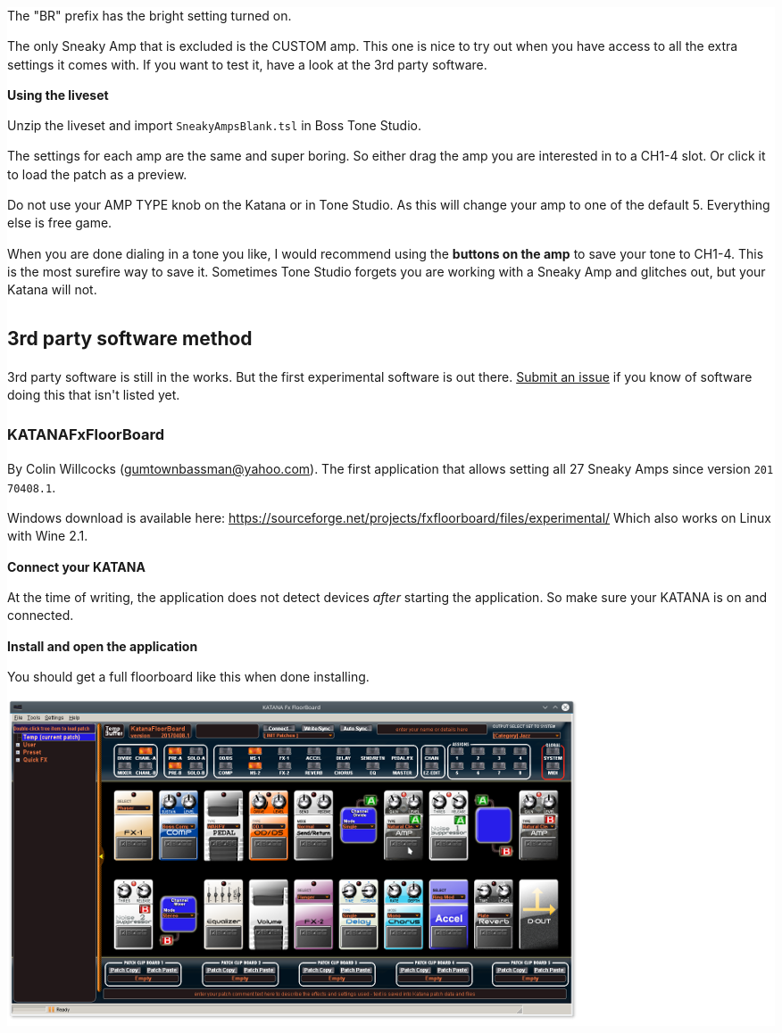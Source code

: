The "BR" prefix has the bright setting turned on.

The only Sneaky Amp that is excluded is the CUSTOM amp.
This one is nice to try out when you have access to all the extra settings it comes with.
If you want to test it, have a look at the 3rd party software.

**Using the liveset**

Unzip the liveset and import `SneakyAmpsBlank.tsl` in Boss Tone Studio.

The settings for each amp are the same and super boring.
So either drag the amp you are interested in to a CH1-4 slot.
Or click it to load the patch as a preview.

Do not use your AMP TYPE knob on the Katana or in Tone Studio. As this will change your amp to one of the default 5. Everything else is free game.

When you are done dialing in a tone you like, I would recommend using the **buttons on the amp** to save your tone to CH1-4. This is the most surefire way to save it. Sometimes Tone Studio forgets you are working with a Sneaky Amp and glitches out, but your Katana will not.

## 3rd party software method

3rd party software is still in the works. But the first experimental software is out there.
[Submit an issue](https://github.com/katana-dev/docs/issues/new) if you know of software doing this that isn't listed yet.

### KATANAFxFloorBoard

By Colin Willcocks (gumtownbassman@yahoo.com).
The first application that allows setting all 27 Sneaky Amps since version `20170408.1`.

Windows download is available here: https://sourceforge.net/projects/fxfloorboard/files/experimental/
Which also works on Linux with Wine 2.1.

**Connect your KATANA**

At the time of writing, the application does not detect devices *after* starting the application.
So make sure your KATANA is on and connected.

**Install and open the application**

You should get a full floorboard like this when done installing.

![KATANAFxFloorBoard](img/katanafxfloorboard.png)
